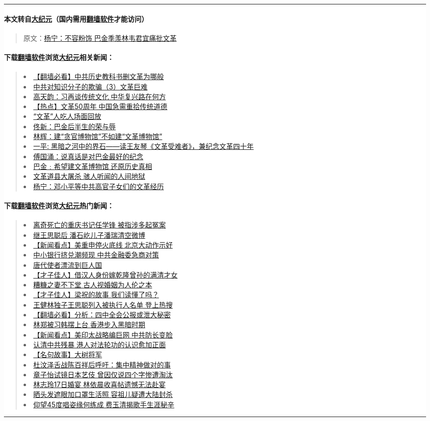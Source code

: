 
<hr>

#### 本文转自<a href="http://www.epochtimes.com">大纪元</a>（国内需用<a href="https://git.io/JesJV">翻墙软件</a>才能访问）
> 原文：<a href="http://www.epochtimes.com/gb/18/1/13/n10054247.htm">杨宁：不容粉饰 巴金季羡林韦君宜痛批文革</a>


#### 下载<a href="https://git.io/JesJV">翻墙软件</a>浏览<a href="http://www.epochtimes.com">大纪元</a>相关新闻：
> <li><a href="http://www.epochtimes.com/gb/18/1/10/n10044463.htm">【翻墙必看】中共历史教科书删文革为哪般</a></li>
> <li><a href="http://www.epochtimes.com/gb/17/7/13/n9393043.htm">中共对知识分子的欺骗（3）文革巨难</a></li>
> <li><a href="http://www.epochtimes.com/gb/16/12/4/n8557053.htm">高天韵：习再谈传统文化 中华复兴路在何方</a></li>
> <li><a href="http://www.epochtimes.com/gb/16/5/20/n7914344.htm">【热点】文革50周年 中国急需重拾传统道德</a></li>
> <li><a href="http://www.epochtimes.com/gb/16/5/16/n7901127.htm">“文革”人吃人场面回放</a></li>
> <li><a href="http://www.epochtimes.com/gb/11/12/6/n3449530.htm">佟新：巴金后半生的荣与辱</a></li>
> <li><a href="http://www.epochtimes.com/gb/10/4/14/n2876905.htm">林辉：建“贪官博物馆”不如建“文革博物馆”</a></li>
> <li><a href="http://www.epochtimes.com/gb/6/7/25/n1397870.htm">一平: 黑暗之河中的界石——读王友琴《文革受难者》，兼纪念文革四十年</a></li>
> <li><a href="http://www.epochtimes.com/gb/5/10/18/n1089604.htm">傅国涌：说真话是对巴金最好的纪念</a></li>
> <li><a href="http://www.epochtimes.com/gb/5/10/18/n1089245.htm">巴金﹕希望建文革博物馆 还原历史真相</a></li>
> <li><a href="https://github.com/mprjd2205/djy/blob/master/gb/16/5/16/n7900588.md">文革道县大屠杀 骇人听闻的人间地狱</a></li>
> <li><a href="https://github.com/mprjd2205/djy/blob/master/gb/17/3/18/n8939479.md">杨宁：邓小平等中共高官子女们的文革经历</a></li>

#### 下载<a href="https://git.io/JesJV">翻墙软件</a>浏览<a href="http://www.epochtimes.com">大纪元</a>热门新闻：
> <li><a href="http://www.epochtimes.com/gb/19/11/7/n11638837.htm">离奇死亡的重庆书记任学锋 被指涉多起冤案</a></li>
> <li><a href="http://www.epochtimes.com/gb/19/11/7/n11639300.htm">继王思聪后 潘石屹儿子潘瑞清空微博</a></li>
> <li><a href="http://www.epochtimes.com/gb/19/11/7/n11639897.htm">【新闻看点】美重申停火底线 北京大动作示好</a></li>
> <li><a href="http://www.epochtimes.com/gb/19/11/7/n11640298.htm">中小银行挤兑潮频现 中共金融委急商对策</a></li>
> <li><a href="http://www.epochtimes.com/gb/19/10/11/n11582046.htm">唐代使者漂流到巨人国</a></li>
> <li><a href="http://www.epochtimes.com/gb/19/10/31/n11625562.htm">【才子佳人】借汉人身份嫁乾隆曾孙的满清才女</a></li>
> <li><a href="http://www.epochtimes.com/gb/15/4/21/n4416242.htm">糟糠之妻不下堂 古人视婚姻为人伦之本</a></li>
> <li><a href="http://www.epochtimes.com/gb/19/10/25/n11612042.htm">【才子佳人】梁祝的故事 我们读懂了吗？</a></li>
> <li><a href="http://www.epochtimes.com/gb/19/11/6/n11636669.htm">王健林独子王思聪列入被执行人名单 登上热搜</a></li>
> <li><a href="http://www.epochtimes.com/gb/19/11/6/n11636278.htm">【翻墙必看】分析：四中全会公报或泄大秘密</a></li>
> <li><a href="http://www.epochtimes.com/gb/19/11/6/n11638219.htm">林郑被习韩摆上台 香港步入黑暗时期</a></li>
> <li><a href="http://www.epochtimes.com/gb/19/11/6/n11638053.htm">【新闻看点】美印太战略编巨网 中共防长变脸</a></li>
> <li><a href="http://www.epochtimes.com/gb/19/11/7/n11639377.htm">认清中共残暴 港人对法轮功的认识愈加正面</a></li>
> <li><a href="http://www.epochtimes.com/gb/18/4/16/n10309074.htm">【名句故事】大树将军</a></li>
> <li><a href="http://www.epochtimes.com/gb/19/11/6/n11638183.htm">杜汶泽舌战陈百祥后呼吁：集中精神做对的事</a></li>
> <li><a href="http://www.epochtimes.com/gb/19/11/5/n11635898.htm">章子怡试镜日本艺伎 曾因仅说四个字惨遭淘汰</a></li>
> <li><a href="http://www.epochtimes.com/gb/19/11/7/n11639534.htm">林志玲17日婚宴 林依晨收喜帖遗憾无法赴宴</a></li>
> <li><a href="http://www.epochtimes.com/gb/19/11/5/n11635562.htm">晒头发遮眼加口罩生活照 容祖儿疑遭大陆封杀</a></li>
> <li><a href="http://www.epochtimes.com/gb/19/11/5/n11635746.htm">仰望45度唱姿缘何练成 费玉清揭歌手生涯秘辛</a></li>
<hr>
